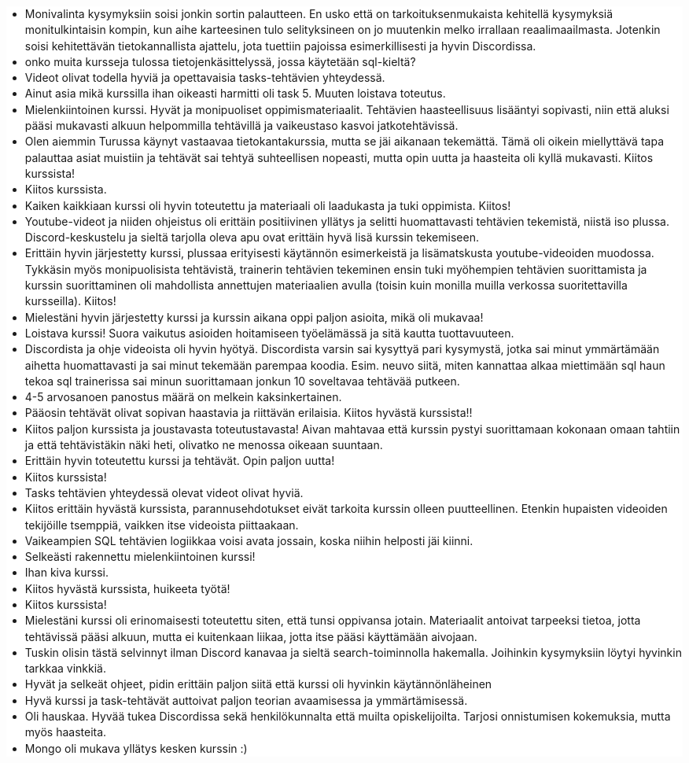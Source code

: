* Monivalinta kysymyksiin soisi jonkin sortin palautteen. En usko että on tarkoituksenmukaista kehitellä kysymyksiä monitulkintaisin kompin, kun aihe karteesinen tulo selityksineen on jo muutenkin melko irrallaan reaalimaailmasta. Jotenkin soisi kehitettävän tietokannallista ajattelu, jota tuettiin pajoissa esimerkillisesti ja hyvin Discordissa.
* onko muita kursseja tulossa tietojenkäsittelyssä, jossa käytetään sql-kieltä?
* Videot olivat todella hyviä ja opettavaisia tasks-tehtävien yhteydessä.
* Ainut asia mikä kurssilla ihan oikeasti harmitti oli task 5. Muuten loistava toteutus.
* Mielenkiintoinen kurssi. Hyvät ja monipuoliset oppimismateriaalit. Tehtävien haasteellisuus lisääntyi sopivasti, niin että aluksi pääsi mukavasti alkuun helpommilla tehtävillä ja vaikeustaso kasvoi jatkotehtävissä.
* Olen aiemmin Turussa käynyt vastaavaa tietokantakurssia, mutta se jäi aikanaan tekemättä. Tämä oli oikein miellyttävä tapa palauttaa asiat muistiin ja tehtävät sai tehtyä suhteellisen nopeasti, mutta opin uutta ja haasteita oli kyllä mukavasti. Kiitos kurssista!
* Kiitos kurssista.
* Kaiken kaikkiaan kurssi oli hyvin toteutettu ja materiaali oli laadukasta ja tuki oppimista. Kiitos!
* Youtube-videot ja niiden ohjeistus oli erittäin positiivinen yllätys ja selitti huomattavasti tehtävien tekemistä, niistä iso plussa. Discord-keskustelu ja sieltä tarjolla oleva apu ovat erittäin hyvä lisä kurssin tekemiseen. 
* Erittäin hyvin järjestetty kurssi, plussaa erityisesti käytännön esimerkeistä ja lisämatskusta youtube-videoiden muodossa. Tykkäsin myös monipuolisista tehtävistä, trainerin tehtävien tekeminen ensin tuki myöhempien tehtävien suorittamista ja kurssin suorittaminen oli mahdollista annettujen materiaalien avulla (toisin kuin monilla muilla verkossa suoritettavilla kursseilla). Kiitos!
* Mielestäni hyvin järjestetty kurssi ja kurssin aikana oppi paljon asioita, mikä oli mukavaa!
* Loistava kurssi! Suora vaikutus asioiden hoitamiseen työelämässä ja sitä kautta tuottavuuteen.
* Discordista ja ohje videoista oli hyvin hyötyä. Discordista varsin sai kysyttyä pari kysymystä, jotka sai minut ymmärtämään aihetta huomattavasti ja sai minut tekemään parempaa koodia. Esim. neuvo siitä, miten kannattaa alkaa miettimään sql haun tekoa sql trainerissa sai minun suorittamaan jonkun 10 soveltavaa tehtävää putkeen.
* 4-5 arvosanoen panostus määrä on melkein kaksinkertainen.
* Pääosin tehtävät olivat sopivan haastavia ja riittävän erilaisia. Kiitos hyvästä kurssista!!
* Kiitos paljon kurssista ja joustavasta toteutustavasta! Aivan mahtavaa että kurssin pystyi suorittamaan kokonaan omaan tahtiin ja että tehtävistäkin näki heti, olivatko ne menossa oikeaan suuntaan. 
* Erittäin hyvin toteutettu kurssi ja tehtävät. Opin paljon uutta!
* Kiitos kurssista!
* Tasks tehtävien yhteydessä olevat videot olivat hyviä.
* Kiitos erittäin hyvästä kurssista, parannusehdotukset eivät tarkoita kurssin olleen puutteellinen. Etenkin hupaisten videoiden tekijöille tsemppiä, vaikken itse videoista piittaakaan.
* Vaikeampien SQL tehtävien logiikkaa voisi avata jossain, koska niihin helposti jäi kiinni.
* Selkeästi rakennettu mielenkiintoinen kurssi!
* Ihan kiva kurssi.
* Kiitos hyvästä kurssista, huikeeta työtä!
* Kiitos kurssista!
* Mielestäni kurssi oli erinomaisesti toteutettu siten, että tunsi oppivansa jotain. Materiaalit antoivat tarpeeksi tietoa, jotta tehtävissä pääsi alkuun, mutta ei kuitenkaan liikaa, jotta itse pääsi käyttämään aivojaan.
* Tuskin olisin tästä selvinnyt ilman Discord kanavaa ja sieltä search-toiminnolla hakemalla. Joihinkin kysymyksiin löytyi hyvinkin tarkkaa vinkkiä.
* Hyvät ja selkeät ohjeet, pidin erittäin paljon siitä että kurssi oli hyvinkin käytännönläheinen
* Hyvä kurssi ja task-tehtävät auttoivat paljon teorian avaamisessa ja ymmärtämisessä.
* Oli hauskaa. Hyvää tukea Discordissa sekä henkilökunnalta että muilta opiskelijoilta. Tarjosi onnistumisen kokemuksia, mutta myös haasteita.
* Mongo oli mukava yllätys kesken kurssin :)
